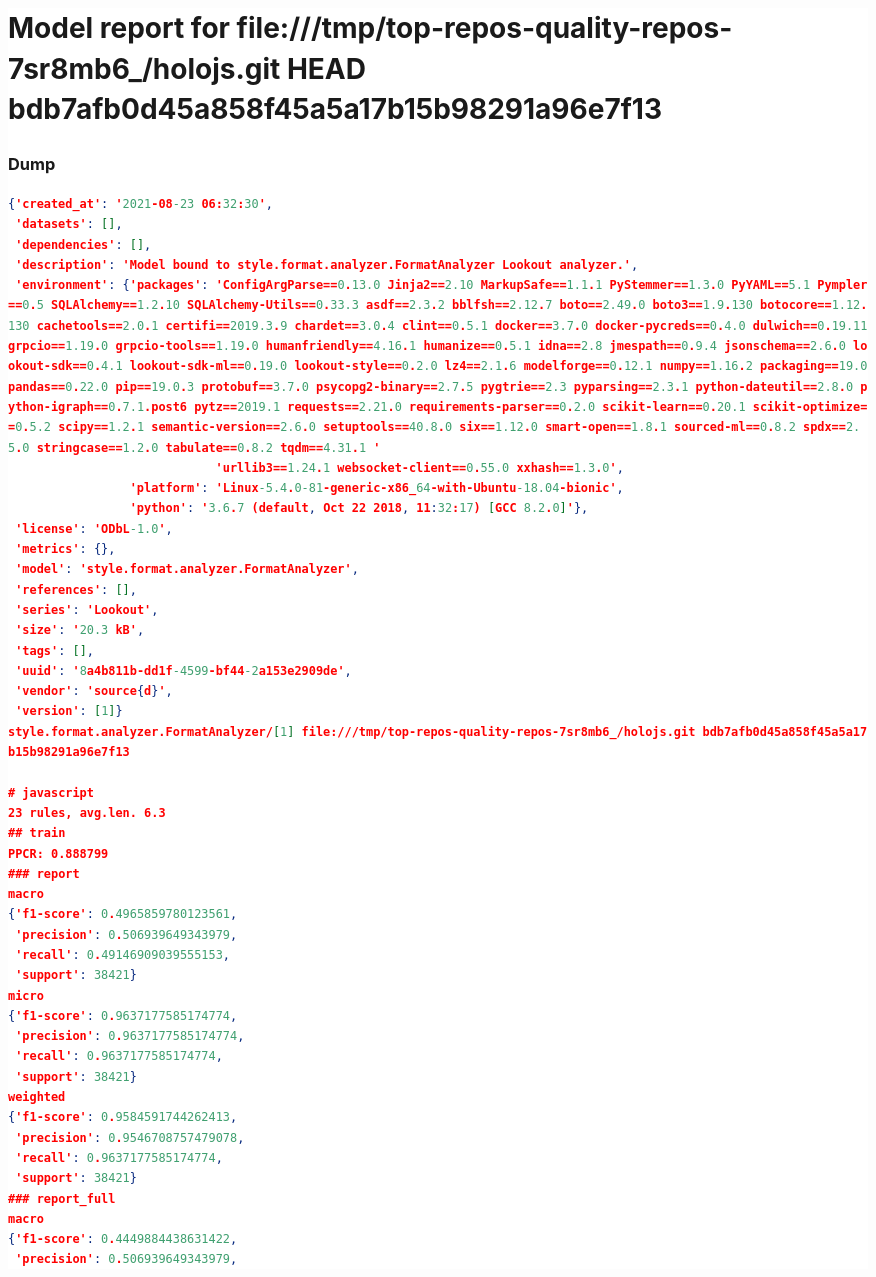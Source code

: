 # Model report for file:///tmp/top-repos-quality-repos-7sr8mb6_/holojs.git HEAD bdb7afb0d45a858f45a5a17b15b98291a96e7f13

### Dump

```json
{'created_at': '2021-08-23 06:32:30',
 'datasets': [],
 'dependencies': [],
 'description': 'Model bound to style.format.analyzer.FormatAnalyzer Lookout analyzer.',
 'environment': {'packages': 'ConfigArgParse==0.13.0 Jinja2==2.10 MarkupSafe==1.1.1 PyStemmer==1.3.0 PyYAML==5.1 Pympler==0.5 SQLAlchemy==1.2.10 SQLAlchemy-Utils==0.33.3 asdf==2.3.2 bblfsh==2.12.7 boto==2.49.0 boto3==1.9.130 botocore==1.12.130 cachetools==2.0.1 certifi==2019.3.9 chardet==3.0.4 clint==0.5.1 docker==3.7.0 docker-pycreds==0.4.0 dulwich==0.19.11 grpcio==1.19.0 grpcio-tools==1.19.0 humanfriendly==4.16.1 humanize==0.5.1 idna==2.8 jmespath==0.9.4 jsonschema==2.6.0 lookout-sdk==0.4.1 lookout-sdk-ml==0.19.0 lookout-style==0.2.0 lz4==2.1.6 modelforge==0.12.1 numpy==1.16.2 packaging==19.0 pandas==0.22.0 pip==19.0.3 protobuf==3.7.0 psycopg2-binary==2.7.5 pygtrie==2.3 pyparsing==2.3.1 python-dateutil==2.8.0 python-igraph==0.7.1.post6 pytz==2019.1 requests==2.21.0 requirements-parser==0.2.0 scikit-learn==0.20.1 scikit-optimize==0.5.2 scipy==1.2.1 semantic-version==2.6.0 setuptools==40.8.0 six==1.12.0 smart-open==1.8.1 sourced-ml==0.8.2 spdx==2.5.0 stringcase==1.2.0 tabulate==0.8.2 tqdm==4.31.1 '
                             'urllib3==1.24.1 websocket-client==0.55.0 xxhash==1.3.0',
                 'platform': 'Linux-5.4.0-81-generic-x86_64-with-Ubuntu-18.04-bionic',
                 'python': '3.6.7 (default, Oct 22 2018, 11:32:17) [GCC 8.2.0]'},
 'license': 'ODbL-1.0',
 'metrics': {},
 'model': 'style.format.analyzer.FormatAnalyzer',
 'references': [],
 'series': 'Lookout',
 'size': '20.3 kB',
 'tags': [],
 'uuid': '8a4b811b-dd1f-4599-bf44-2a153e2909de',
 'vendor': 'source{d}',
 'version': [1]}
style.format.analyzer.FormatAnalyzer/[1] file:///tmp/top-repos-quality-repos-7sr8mb6_/holojs.git bdb7afb0d45a858f45a5a17b15b98291a96e7f13

# javascript
23 rules, avg.len. 6.3
## train
PPCR: 0.888799
### report
macro
{'f1-score': 0.4965859780123561,
 'precision': 0.506939649343979,
 'recall': 0.49146909039555153,
 'support': 38421}
micro
{'f1-score': 0.9637177585174774,
 'precision': 0.9637177585174774,
 'recall': 0.9637177585174774,
 'support': 38421}
weighted
{'f1-score': 0.9584591744262413,
 'precision': 0.9546708757479078,
 'recall': 0.9637177585174774,
 'support': 38421}
### report_full
macro
{'f1-score': 0.4449884438631422,
 'precision': 0.506939649343979,
```